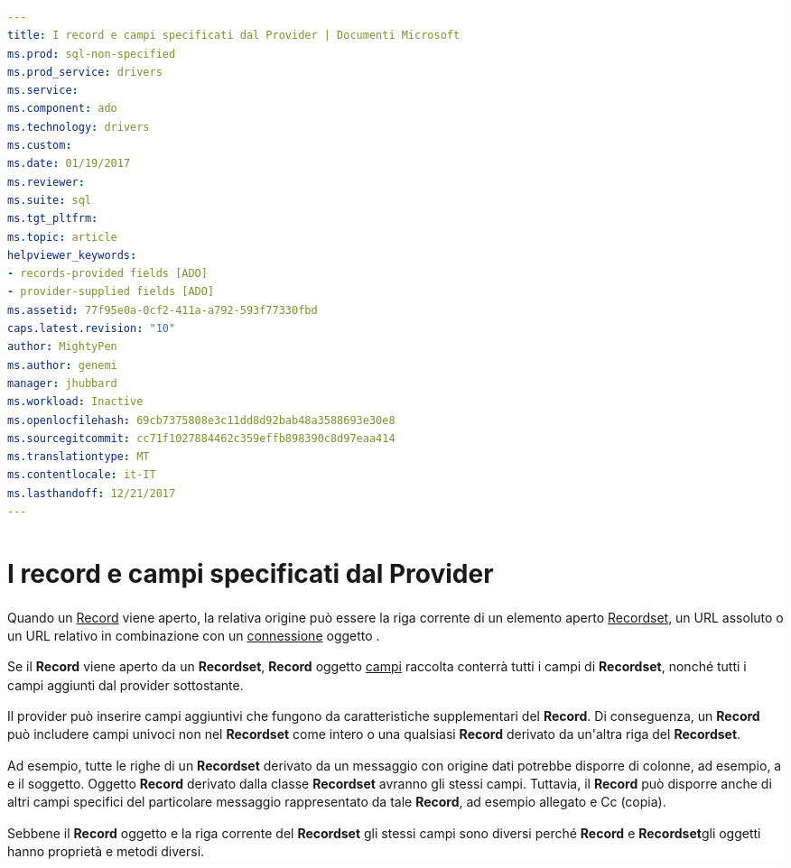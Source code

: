 ```yaml
---
title: I record e campi specificati dal Provider | Documenti Microsoft
ms.prod: sql-non-specified
ms.prod_service: drivers
ms.service: 
ms.component: ado
ms.technology: drivers
ms.custom: 
ms.date: 01/19/2017
ms.reviewer: 
ms.suite: sql
ms.tgt_pltfrm: 
ms.topic: article
helpviewer_keywords:
- records-provided fields [ADO]
- provider-supplied fields [ADO]
ms.assetid: 77f95e0a-0cf2-411a-a792-593f77330fbd
caps.latest.revision: "10"
author: MightyPen
ms.author: genemi
manager: jhubbard
ms.workload: Inactive
ms.openlocfilehash: 69cb7375808e3c11dd8d92bab48a3588693e30e8
ms.sourcegitcommit: cc71f1027884462c359effb898390c8d97eaa414
ms.translationtype: MT
ms.contentlocale: it-IT
ms.lasthandoff: 12/21/2017
---
```

# <a name="records-and-provider-supplied-fields"></a>I record e campi specificati dal Provider
Quando un [Record](../../../ado/reference/ado-api/record-object-ado.md) viene aperto, la relativa origine può essere la riga corrente di un elemento aperto [Recordset](../../../ado/reference/ado-api/recordset-object-ado.md), un URL assoluto o un URL relativo in combinazione con un [connessione](../../../ado/reference/ado-api/connection-object-ado.md) oggetto .  
  
 Se il **Record** viene aperto da un **Recordset**, **Record** oggetto [campi](../../../ado/reference/ado-api/fields-collection-ado.md) raccolta conterrà tutti i campi di  **Recordset**, nonché tutti i campi aggiunti dal provider sottostante.  
  
 Il provider può inserire campi aggiuntivi che fungono da caratteristiche supplementari del **Record**. Di conseguenza, un **Record** può includere campi univoci non nel **Recordset** come intero o una qualsiasi **Record** derivato da un'altra riga del **Recordset**.  
  
 Ad esempio, tutte le righe di un **Recordset** derivato da un messaggio con origine dati potrebbe disporre di colonne, ad esempio, a e il soggetto. Oggetto **Record** derivato dalla classe **Recordset** avranno gli stessi campi. Tuttavia, il **Record** può disporre anche di altri campi specifici del particolare messaggio rappresentato da tale **Record**, ad esempio allegato e Cc (copia).  
  
 Sebbene il **Record** oggetto e la riga corrente del **Recordset** gli stessi campi sono diversi perché **Record** e **Recordset**gli oggetti hanno proprietà e metodi diversi.  
  